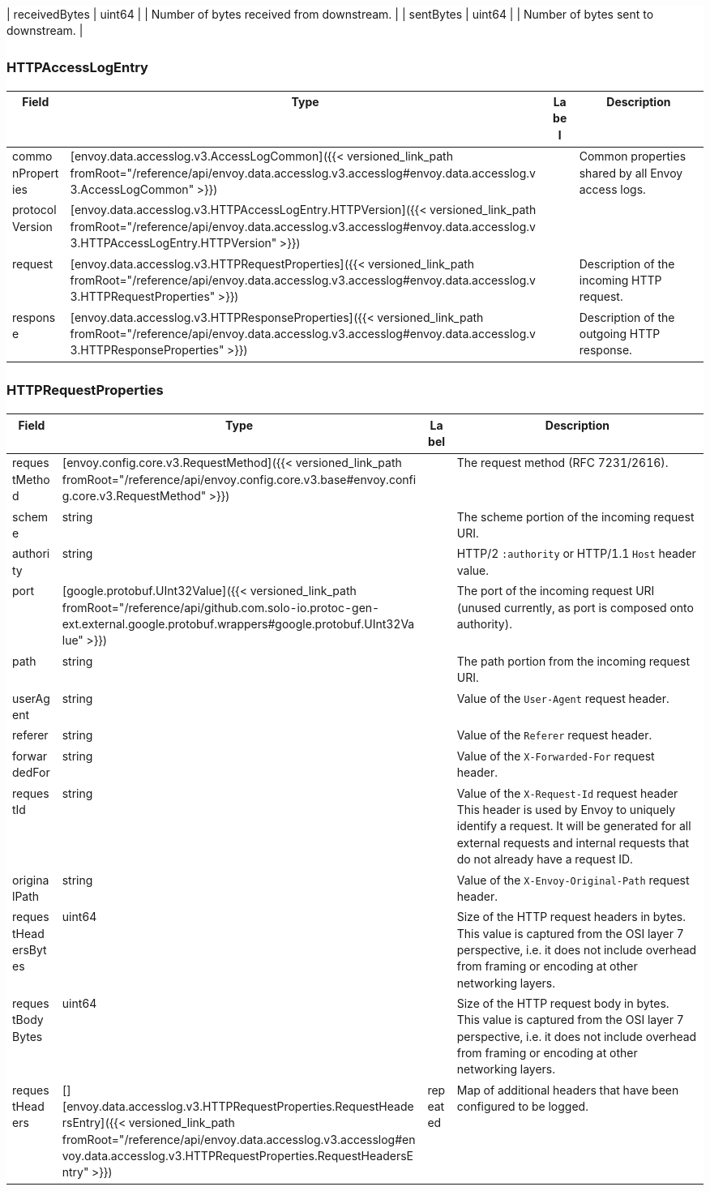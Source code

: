 | receivedBytes | uint64 |  | Number of bytes received from downstream. |
  | sentBytes | uint64 |  | Number of bytes sent to downstream. |
  





<a name="envoy.data.accesslog.v3.HTTPAccessLogEntry"></a>

### HTTPAccessLogEntry



| Field | Type | Label | Description |
| ----- | ---- | ----- | ----------- |
| commonProperties | [envoy.data.accesslog.v3.AccessLogCommon]({{< versioned_link_path fromRoot="/reference/api/envoy.data.accesslog.v3.accesslog#envoy.data.accesslog.v3.AccessLogCommon" >}}) |  | Common properties shared by all Envoy access logs. |
  | protocolVersion | [envoy.data.accesslog.v3.HTTPAccessLogEntry.HTTPVersion]({{< versioned_link_path fromRoot="/reference/api/envoy.data.accesslog.v3.accesslog#envoy.data.accesslog.v3.HTTPAccessLogEntry.HTTPVersion" >}}) |  |  |
  | request | [envoy.data.accesslog.v3.HTTPRequestProperties]({{< versioned_link_path fromRoot="/reference/api/envoy.data.accesslog.v3.accesslog#envoy.data.accesslog.v3.HTTPRequestProperties" >}}) |  | Description of the incoming HTTP request. |
  | response | [envoy.data.accesslog.v3.HTTPResponseProperties]({{< versioned_link_path fromRoot="/reference/api/envoy.data.accesslog.v3.accesslog#envoy.data.accesslog.v3.HTTPResponseProperties" >}}) |  | Description of the outgoing HTTP response. |
  





<a name="envoy.data.accesslog.v3.HTTPRequestProperties"></a>

### HTTPRequestProperties



| Field | Type | Label | Description |
| ----- | ---- | ----- | ----------- |
| requestMethod | [envoy.config.core.v3.RequestMethod]({{< versioned_link_path fromRoot="/reference/api/envoy.config.core.v3.base#envoy.config.core.v3.RequestMethod" >}}) |  | The request method (RFC 7231/2616). |
  | scheme | string |  | The scheme portion of the incoming request URI. |
  | authority | string |  | HTTP/2 ``:authority`` or HTTP/1.1 ``Host`` header value. |
  | port | [google.protobuf.UInt32Value]({{< versioned_link_path fromRoot="/reference/api/github.com.solo-io.protoc-gen-ext.external.google.protobuf.wrappers#google.protobuf.UInt32Value" >}}) |  | The port of the incoming request URI (unused currently, as port is composed onto authority). |
  | path | string |  | The path portion from the incoming request URI. |
  | userAgent | string |  | Value of the ``User-Agent`` request header. |
  | referer | string |  | Value of the ``Referer`` request header. |
  | forwardedFor | string |  | Value of the ``X-Forwarded-For`` request header. |
  | requestId | string |  | Value of the ``X-Request-Id`` request header<br>This header is used by Envoy to uniquely identify a request. It will be generated for all external requests and internal requests that do not already have a request ID. |
  | originalPath | string |  | Value of the ``X-Envoy-Original-Path`` request header. |
  | requestHeadersBytes | uint64 |  | Size of the HTTP request headers in bytes.<br>This value is captured from the OSI layer 7 perspective, i.e. it does not include overhead from framing or encoding at other networking layers. |
  | requestBodyBytes | uint64 |  | Size of the HTTP request body in bytes.<br>This value is captured from the OSI layer 7 perspective, i.e. it does not include overhead from framing or encoding at other networking layers. |
  | requestHeaders | [][envoy.data.accesslog.v3.HTTPRequestProperties.RequestHeadersEntry]({{< versioned_link_path fromRoot="/reference/api/envoy.data.accesslog.v3.accesslog#envoy.data.accesslog.v3.HTTPRequestProperties.RequestHeadersEntry" >}}) | repeated | Map of additional headers that have been configured to be logged. |
  
